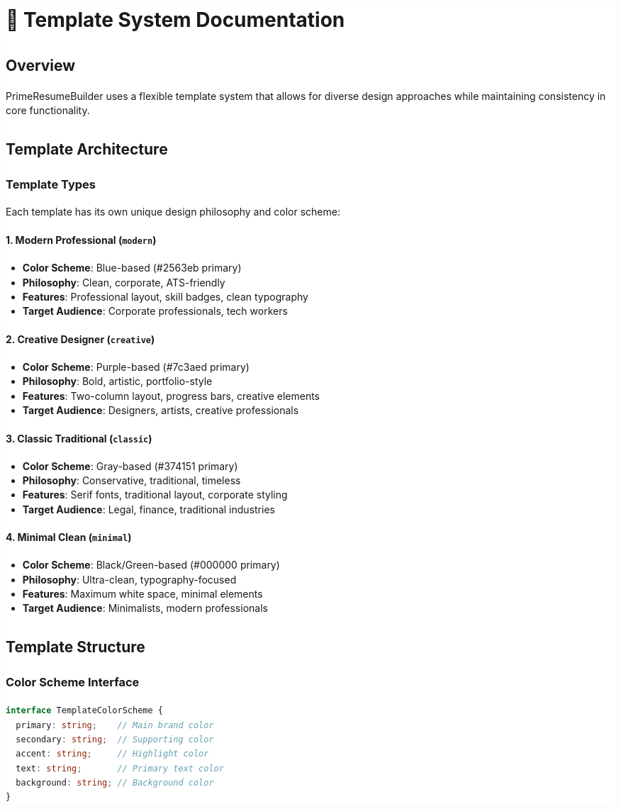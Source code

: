 # 🎨 Template System Documentation

## Overview
PrimeResumeBuilder uses a flexible template system that allows for diverse design approaches while maintaining consistency in core functionality.

## Template Architecture

### Template Types
Each template has its own unique design philosophy and color scheme:

#### 1. **Modern Professional** (`modern`)
- **Color Scheme**: Blue-based (#2563eb primary)
- **Philosophy**: Clean, corporate, ATS-friendly
- **Features**: Professional layout, skill badges, clean typography
- **Target Audience**: Corporate professionals, tech workers

#### 2. **Creative Designer** (`creative`) 
- **Color Scheme**: Purple-based (#7c3aed primary)
- **Philosophy**: Bold, artistic, portfolio-style
- **Features**: Two-column layout, progress bars, creative elements
- **Target Audience**: Designers, artists, creative professionals

#### 3. **Classic Traditional** (`classic`)
- **Color Scheme**: Gray-based (#374151 primary)
- **Philosophy**: Conservative, traditional, timeless
- **Features**: Serif fonts, traditional layout, corporate styling
- **Target Audience**: Legal, finance, traditional industries

#### 4. **Minimal Clean** (`minimal`)
- **Color Scheme**: Black/Green-based (#000000 primary)
- **Philosophy**: Ultra-clean, typography-focused
- **Features**: Maximum white space, minimal elements
- **Target Audience**: Minimalists, modern professionals

## Template Structure

### Color Scheme Interface
```typescript
interface TemplateColorScheme {
  primary: string;    // Main brand color
  secondary: string;  // Supporting color
  accent: string;     // Highlight color
  text: string;       // Primary text color
  background: string; // Background color
}
```
